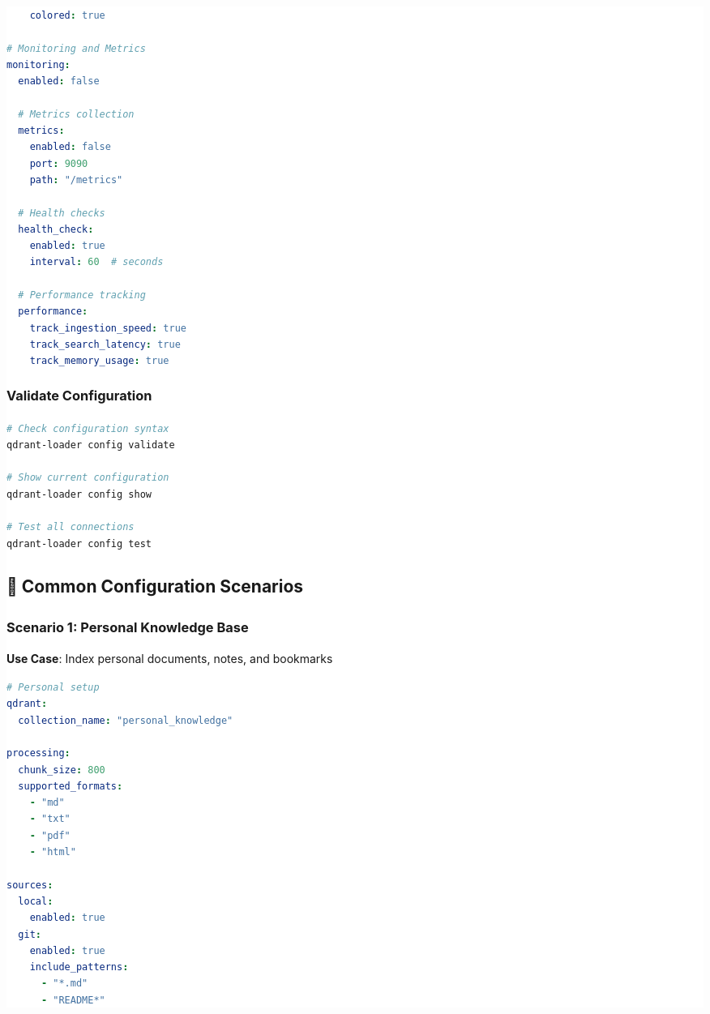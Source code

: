 ```yaml
    colored: true

# Monitoring and Metrics
monitoring:
  enabled: false
  
  # Metrics collection
  metrics:
    enabled: false
    port: 9090
    path: "/metrics"
  
  # Health checks
  health_check:
    enabled: true
    interval: 60  # seconds
    
  # Performance tracking
  performance:
    track_ingestion_speed: true
    track_search_latency: true
    track_memory_usage: true
```

### Validate Configuration

```bash
# Check configuration syntax
qdrant-loader config validate

# Show current configuration
qdrant-loader config show

# Test all connections
qdrant-loader config test
```

## 🎯 Common Configuration Scenarios

### Scenario 1: Personal Knowledge Base

**Use Case**: Index personal documents, notes, and bookmarks

```yaml
# Personal setup
qdrant:
  collection_name: "personal_knowledge"

processing:
  chunk_size: 800
  supported_formats:
    - "md"
    - "txt"
    - "pdf"
    - "html"

sources:
  local:
    enabled: true
  git:
    enabled: true
    include_patterns:
      - "*.md"
      - "README*"
```
